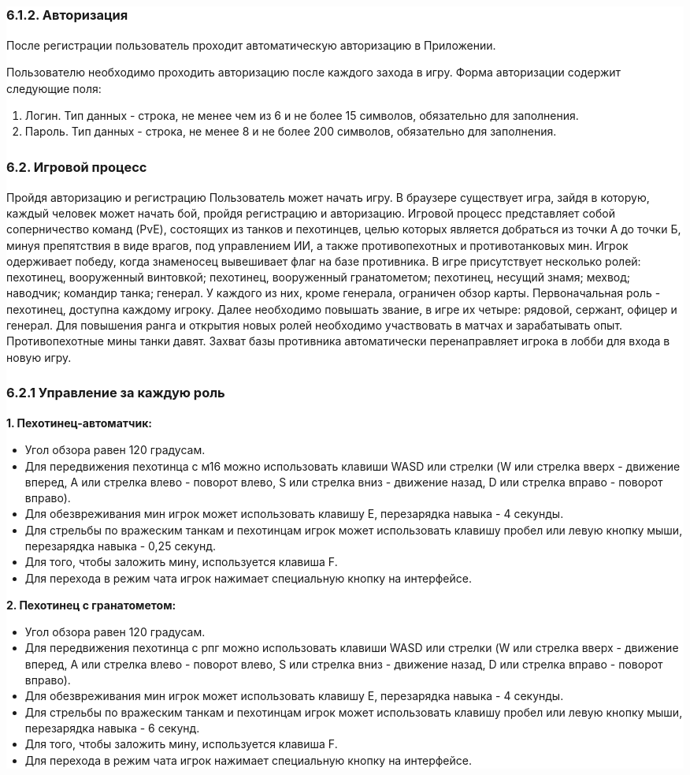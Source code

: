 ### 6.1.2. Авторизация

После регистрации пользователь проходит автоматическую авторизацию в Приложении.

Пользователю необходимо проходить авторизацию после каждого захода в игру. Форма авторизации содержит следующие поля:

1. Логин. Тип данных - строка, не менее чем из 6 и не более 15 символов, обязательно для заполнения.
2. Пароль. Тип данных - строка, не менее 8 и не более 200 символов, обязательно для заполнения.

### 6.2. Игровой процесс

Пройдя авторизацию и регистрацию Пользователь может начать игру. В браузере существует игра, зайдя в которую, каждый человек может начать бой, пройдя регистрацию и авторизацию.
Игровой процесс представляет собой соперничество команд (PvE), состоящих из танков и пехотинцев, целью которых является
добраться из точки А до точки Б, минуя препятствия в виде врагов, под управлением ИИ, а также противопехотных и противотанковых мин. Игрок одерживает победу, когда знаменосец вывешивает флаг на базе противника.
В игре присутствует несколько ролей: пехотинец, вооруженный винтовкой; пехотинец, вооруженный гранатометом; пехотинец, несущий знамя; мехвод; наводчик; командир танка; генерал. У каждого из них, кроме генерала, ограничен обзор карты. Первоначальная роль - пехотинец, доступна каждому игроку. Далее необходимо повышать звание, в игре их четыре: рядовой, сержант, офицер и генерал. Для повышения ранга и открытия новых ролей необходимо участвовать в матчах и зарабатывать опыт. Противопехотные мины танки давят. Захват базы противника автоматически перенаправляет игрока в лобби для входа в новую игру.

### 6.2.1 Управление за каждую роль

**1. Пехотинец-автоматчик:**

- Угол обзора равен 120 градусам.
- Для передвижения пехотинца с м16 можно использовать клавиши WASD или стрелки (W или стрелка вверх - движение вперед, A или стрелка влево - поворот влево, S или стрелка вниз - движение назад, D или стрелка вправо - поворот вправо).
- Для обезвреживания мин игрок может использовать клавишу E, перезарядка навыка - 4 секунды.
- Для стрельбы по вражеским танкам и пехотинцам игрок может использовать клавишу пробел или левую кнопку мыши, перезарядка навыка - 0,25 секунд.
- Для того, чтобы заложить мину, используется клавиша F.
- Для перехода в режим чата игрок нажимает специальную кнопку на интерфейсе.

**2. Пехотинец с гранатометом:**

- Угол обзора равен 120 градусам.
- Для передвижения пехотинца с рпг можно использовать клавиши WASD или стрелки (W или стрелка вверх - движение вперед, A или стрелка влево - поворот влево, S или стрелка вниз - движение назад, D или стрелка вправо - поворот вправо).
- Для обезвреживания мин игрок может использовать клавишу E, перезарядка навыка - 4 секунды.
- Для стрельбы по вражеским танкам и пехотинцам игрок может использовать клавишу пробел или левую кнопку мыши, перезарядка навыка - 6 секунд.
- Для того, чтобы заложить мину, используется клавиша F.
- Для перехода в режим чата игрок нажимает специальную кнопку на интерфейсе.
